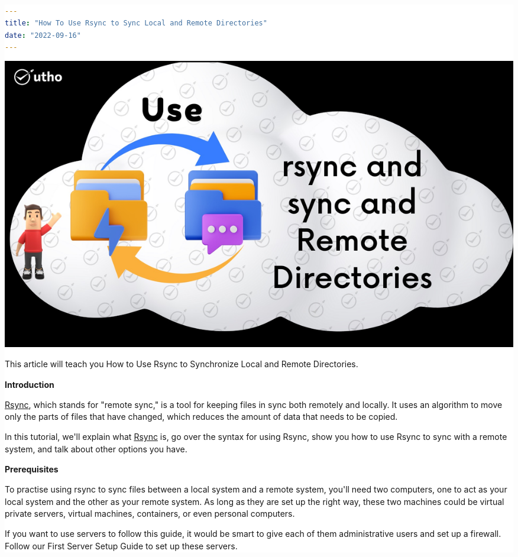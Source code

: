 ```yaml
---
title: "How To Use Rsync to Sync Local and Remote Directories"
date: "2022-09-16"
---
```


![How To Use Rsync to Sync Local and Remote Directories](images/How-To-Use-Rsync-to-Sync-Local-and-Remote-Directories_utho.jpg)

This article will teach you How to Use Rsync to Synchronize Local and Remote Directories. 

**Introduction**

[Rsync](https://en.wikipedia.org/wiki/Rsync#:~:text=Rsync%20is%20typically%20used%20for,as%20user%20to%20remote%2Dhost%20.), which stands for "remote sync," is a tool for keeping files in sync both remotely and locally. It uses an algorithm to move only the parts of files that have changed, which reduces the amount of data that needs to be copied.

In this tutorial, we'll explain what [Rsync](https://utho.com/docs/tutorial/find-multiple-ways-to-user-account-info-and-login-details-in-linux/) is, go over the syntax for using Rsync, show you how to use Rsync to sync with a remote system, and talk about other options you have.

**Prerequisites**

To practise using rsync to sync files between a local system and a remote system, you'll need two computers, one to act as your local system and the other as your remote system. As long as they are set up the right way, these two machines could be virtual private servers, virtual machines, containers, or even personal computers.

If you want to use servers to follow this guide, it would be smart to give each of them administrative users and set up a firewall. Follow our First Server Setup Guide to set up these servers.
